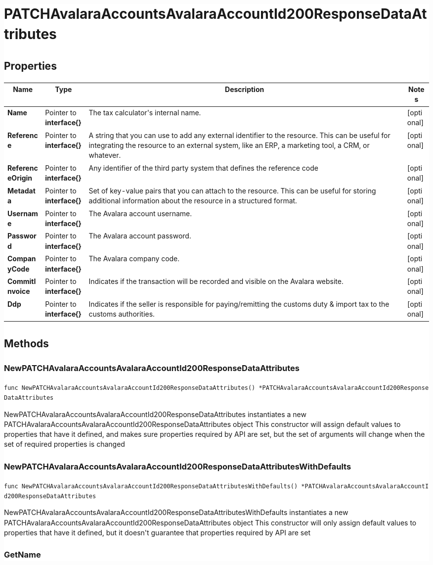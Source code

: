 # PATCHAvalaraAccountsAvalaraAccountId200ResponseDataAttributes

## Properties

Name | Type | Description | Notes
------------ | ------------- | ------------- | -------------
**Name** | Pointer to **interface{}** | The tax calculator&#39;s internal name. | [optional] 
**Reference** | Pointer to **interface{}** | A string that you can use to add any external identifier to the resource. This can be useful for integrating the resource to an external system, like an ERP, a marketing tool, a CRM, or whatever. | [optional] 
**ReferenceOrigin** | Pointer to **interface{}** | Any identifier of the third party system that defines the reference code | [optional] 
**Metadata** | Pointer to **interface{}** | Set of key-value pairs that you can attach to the resource. This can be useful for storing additional information about the resource in a structured format. | [optional] 
**Username** | Pointer to **interface{}** | The Avalara account username. | [optional] 
**Password** | Pointer to **interface{}** | The Avalara account password. | [optional] 
**CompanyCode** | Pointer to **interface{}** | The Avalara company code. | [optional] 
**CommitInvoice** | Pointer to **interface{}** | Indicates if the transaction will be recorded and visible on the Avalara website. | [optional] 
**Ddp** | Pointer to **interface{}** | Indicates if the seller is responsible for paying/remitting the customs duty &amp; import tax to the customs authorities. | [optional] 

## Methods

### NewPATCHAvalaraAccountsAvalaraAccountId200ResponseDataAttributes

`func NewPATCHAvalaraAccountsAvalaraAccountId200ResponseDataAttributes() *PATCHAvalaraAccountsAvalaraAccountId200ResponseDataAttributes`

NewPATCHAvalaraAccountsAvalaraAccountId200ResponseDataAttributes instantiates a new PATCHAvalaraAccountsAvalaraAccountId200ResponseDataAttributes object
This constructor will assign default values to properties that have it defined,
and makes sure properties required by API are set, but the set of arguments
will change when the set of required properties is changed

### NewPATCHAvalaraAccountsAvalaraAccountId200ResponseDataAttributesWithDefaults

`func NewPATCHAvalaraAccountsAvalaraAccountId200ResponseDataAttributesWithDefaults() *PATCHAvalaraAccountsAvalaraAccountId200ResponseDataAttributes`

NewPATCHAvalaraAccountsAvalaraAccountId200ResponseDataAttributesWithDefaults instantiates a new PATCHAvalaraAccountsAvalaraAccountId200ResponseDataAttributes object
This constructor will only assign default values to properties that have it defined,
but it doesn't guarantee that properties required by API are set

### GetName
